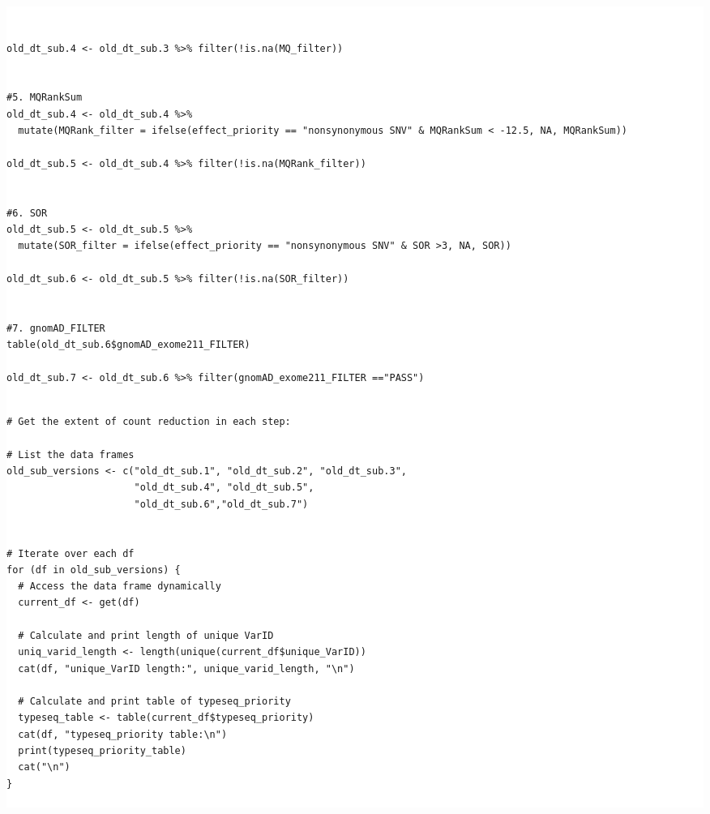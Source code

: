 ```{r}


old_dt_sub.4 <- old_dt_sub.3 %>% filter(!is.na(MQ_filter))    


#5. MQRankSum
old_dt_sub.4 <- old_dt_sub.4 %>%
  mutate(MQRank_filter = ifelse(effect_priority == "nonsynonymous SNV" & MQRankSum < -12.5, NA, MQRankSum))

old_dt_sub.5 <- old_dt_sub.4 %>% filter(!is.na(MQRank_filter))


#6. SOR
old_dt_sub.5 <- old_dt_sub.5 %>%
  mutate(SOR_filter = ifelse(effect_priority == "nonsynonymous SNV" & SOR >3, NA, SOR))

old_dt_sub.6 <- old_dt_sub.5 %>% filter(!is.na(SOR_filter))


#7. gnomAD_FILTER
table(old_dt_sub.6$gnomAD_exome211_FILTER)

old_dt_sub.7 <- old_dt_sub.6 %>% filter(gnomAD_exome211_FILTER =="PASS")

```


```{r}

# Get the extent of count reduction in each step:

# List the data frames
old_sub_versions <- c("old_dt_sub.1", "old_dt_sub.2", "old_dt_sub.3", 
                      "old_dt_sub.4", "old_dt_sub.5", 
                      "old_dt_sub.6","old_dt_sub.7")
                  

# Iterate over each df
for (df in old_sub_versions) {
  # Access the data frame dynamically
  current_df <- get(df)
  
  # Calculate and print length of unique VarID
  uniq_varid_length <- length(unique(current_df$unique_VarID))
  cat(df, "unique_VarID length:", unique_varid_length, "\n")
  
  # Calculate and print table of typeseq_priority
  typeseq_table <- table(current_df$typeseq_priority)
  cat(df, "typeseq_priority table:\n")
  print(typeseq_priority_table)
  cat("\n")
}


```
